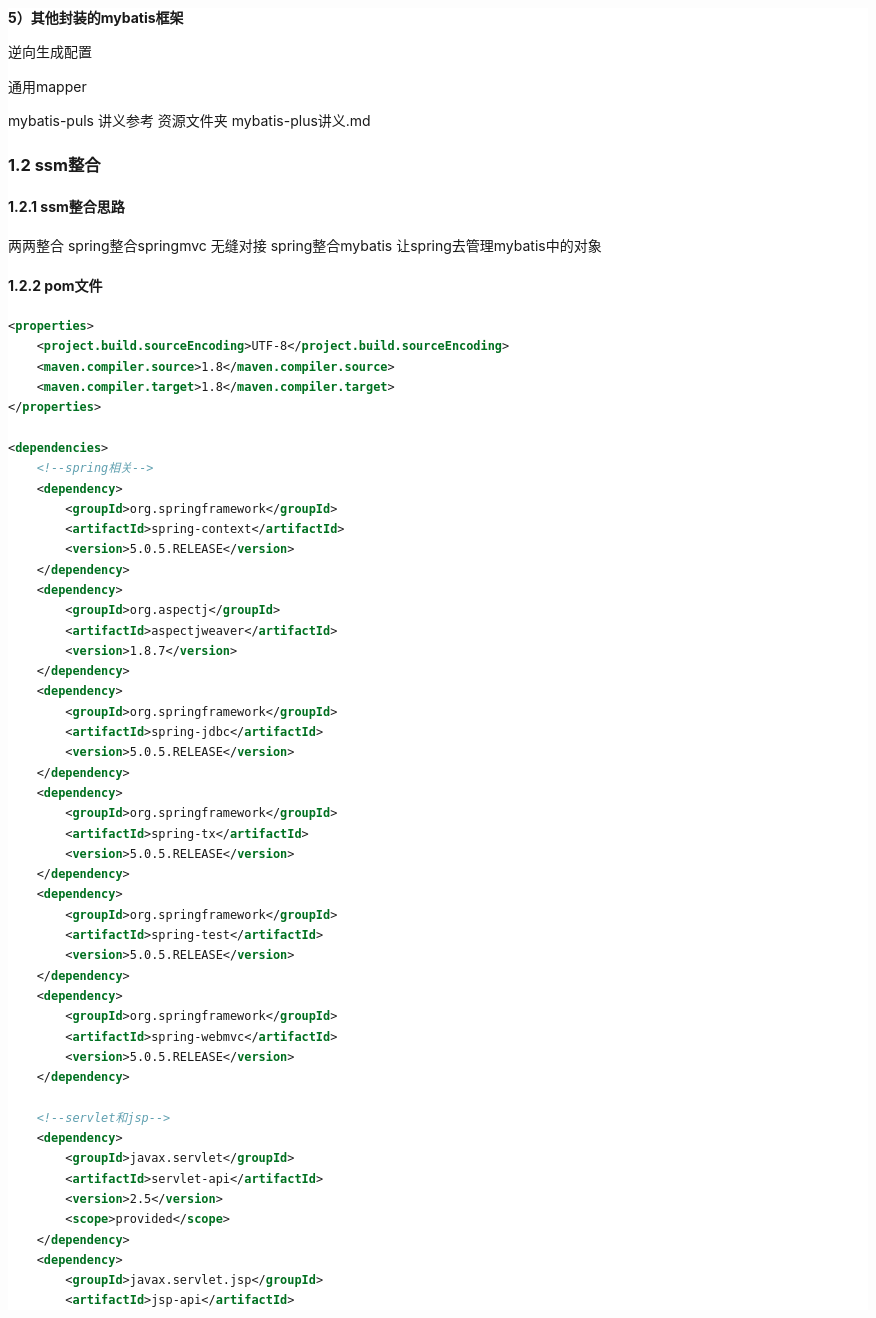 **5）其他封装的mybatis框架**

逆向生成配置

通用mapper

mybatis-puls  讲义参考 资源文件夹 mybatis-plus讲义.md

### 1.2 ssm整合

#### 1.2.1 ssm整合思路

两两整合  spring整合springmvc 无缝对接  spring整合mybatis  让spring去管理mybatis中的对象

#### 1.2.2 pom文件

```xml
<properties>
    <project.build.sourceEncoding>UTF-8</project.build.sourceEncoding>
    <maven.compiler.source>1.8</maven.compiler.source>
    <maven.compiler.target>1.8</maven.compiler.target>
</properties>

<dependencies>
    <!--spring相关-->
    <dependency>
        <groupId>org.springframework</groupId>
        <artifactId>spring-context</artifactId>
        <version>5.0.5.RELEASE</version>
    </dependency>
    <dependency>
        <groupId>org.aspectj</groupId>
        <artifactId>aspectjweaver</artifactId>
        <version>1.8.7</version>
    </dependency>
    <dependency>
        <groupId>org.springframework</groupId>
        <artifactId>spring-jdbc</artifactId>
        <version>5.0.5.RELEASE</version>
    </dependency>
    <dependency>
        <groupId>org.springframework</groupId>
        <artifactId>spring-tx</artifactId>
        <version>5.0.5.RELEASE</version>
    </dependency>
    <dependency>
        <groupId>org.springframework</groupId>
        <artifactId>spring-test</artifactId>
        <version>5.0.5.RELEASE</version>
    </dependency>
    <dependency>
        <groupId>org.springframework</groupId>
        <artifactId>spring-webmvc</artifactId>
        <version>5.0.5.RELEASE</version>
    </dependency>

    <!--servlet和jsp-->
    <dependency>
        <groupId>javax.servlet</groupId>
        <artifactId>servlet-api</artifactId>
        <version>2.5</version>
        <scope>provided</scope>
    </dependency>
    <dependency>
        <groupId>javax.servlet.jsp</groupId>
        <artifactId>jsp-api</artifactId>
```